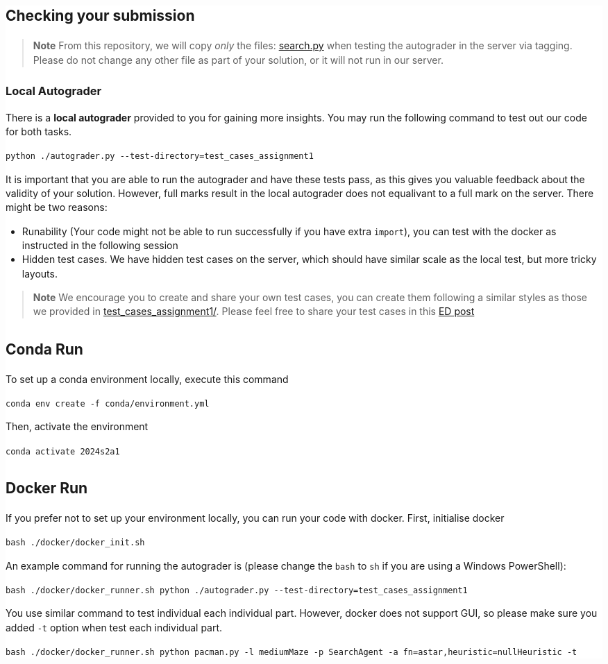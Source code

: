 ## Checking your submission



> **Note**
> From this repository, we will copy *only* the files: [search.py](search.py) when testing the autograder in the server via tagging. Please do not change any other file as part of your solution, or it will not run in our server. 

### Local Autograder
There is a **local autograder** provided to you for gaining more insights. You may run the following command to test out our code for both tasks.
```
python ./autograder.py --test-directory=test_cases_assignment1
```

It is important that you are able to run the autograder and have these tests pass, as this gives you valuable feedback about the validity of your solution. However, full marks result in the local autograder does not equalivant to a full mark on the server. There might be two reasons:
* Runability (Your code might not be able to run successfully if you have extra `import`), you can test with the docker as instructed in the following session
* Hidden test cases. We have hidden test cases on the server, which should have similar scale as the local test, but more tricky layouts.


> **Note**
> We encourage you to create and share your own test cases, you can create them following a similar styles as those we provided in [test_cases_assignment1/](test_cases_assignment1/). Please feel free to share your test cases in this [ED post](https://edstem.org/au/courses/17752/discussion/2097066)

## Conda Run
To set up a conda environment locally, execute this command
```
conda env create -f conda/environment.yml
```
Then, activate the environment
```
conda activate 2024s2a1
```

## Docker Run
If you prefer not to set up your environment locally, you can run your code with docker. First, initialise docker
```
bash ./docker/docker_init.sh
```

An example command for running the autograder is (please change the `bash` to `sh` if you are using a Windows PowerShell):
```
bash ./docker/docker_runner.sh python ./autograder.py --test-directory=test_cases_assignment1
```

You use similar command to test individual each individual part. However, docker does not support GUI, so please make sure you added `-t` option when test each individual part.
```
bash ./docker/docker_runner.sh python pacman.py -l mediumMaze -p SearchAgent -a fn=astar,heuristic=nullHeuristic -t
```
